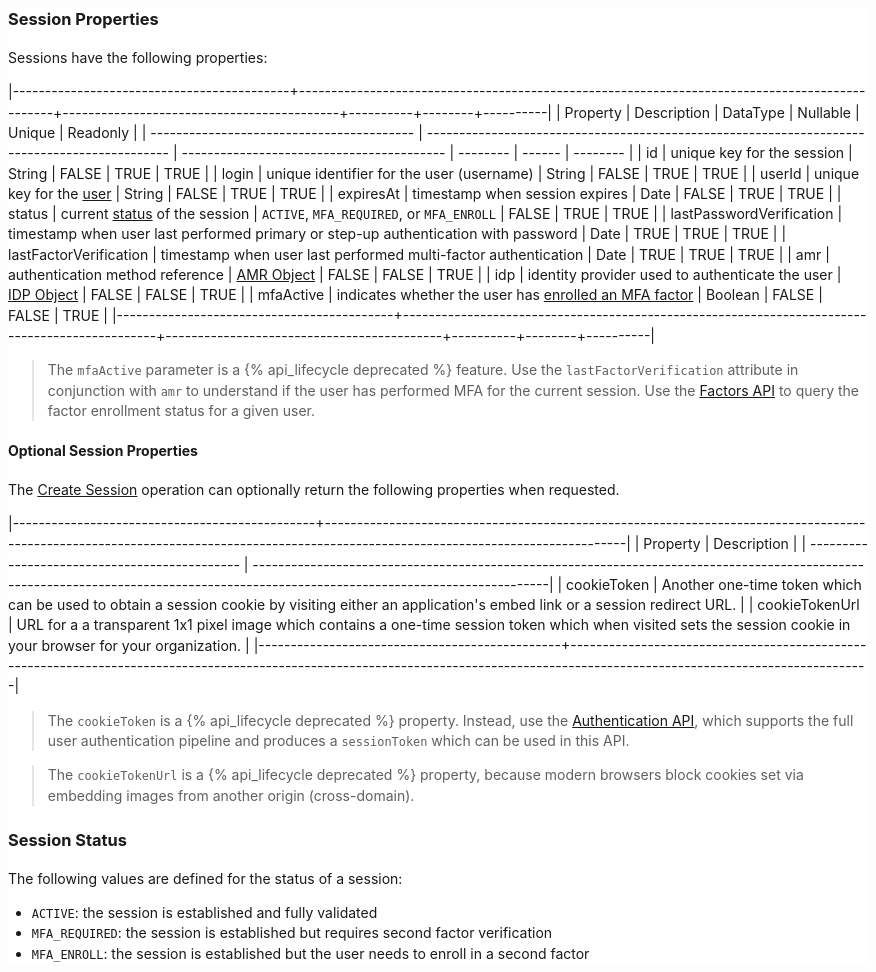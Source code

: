 
### Session Properties

Sessions have the following properties:

|-------------------------------------------+-----------------------------------------------------------------------------------------------+-------------------------------------------+----------+--------+----------|
| Property                                  | Description                                                                                   | DataType                                  | Nullable | Unique | Readonly |
| ----------------------------------------- | --------------------------------------------------------------------------------------------- | ----------------------------------------- | -------- | ------ | -------- |
| id                                        | unique key for the session                                                                    | String                                    | FALSE    | TRUE   | TRUE     |
| login                                     | unique identifier for the user (username)                                                     | String                                    | FALSE    | TRUE   | TRUE     |
| userId                                    | unique key for the [user](users#get-user-with-id)                                        | String                                    | FALSE    | TRUE   | TRUE     |
| expiresAt                                 | timestamp when session expires                                                                | Date                                      | FALSE    | TRUE   | TRUE     |
| status                                    | current [status](#session-status) of the session                                              | `ACTIVE`, `MFA_REQUIRED`, or `MFA_ENROLL` | FALSE    | TRUE   | TRUE     |
| lastPasswordVerification                  | timestamp when user last performed primary or step-up authentication with password            | Date                                      | TRUE     | TRUE   | TRUE     |
| lastFactorVerification                    | timestamp when user last performed multi-factor authentication                                | Date                                      | TRUE     | TRUE   | TRUE     |
| amr                                       | authentication method reference                                                               | [AMR Object](#amr-object)                 | FALSE    | FALSE  | TRUE     |
| idp                                       | identity provider used to authenticate the user                                               | [IDP Object](#idp-object)                 | FALSE    | FALSE  | TRUE     |
| mfaActive                                 | indicates whether the user has [enrolled an MFA factor](factors#list-enrolled-factors) | Boolean                                   | FALSE    | FALSE  | TRUE     |
|-------------------------------------------+-----------------------------------------------------------------------------------------------+-------------------------------------------+----------+--------+----------|

> The `mfaActive` parameter is a {% api_lifecycle deprecated %} feature. Use the `lastFactorVerification` attribute in conjunction with `amr` to understand if the user has performed MFA for the current session. Use the [Factors API](factors#list-enrolled-factors) to query the factor enrollment status for a given user.

#### Optional Session Properties

The [Create Session](#create-session-with-session-token) operation can optionally return the following properties when requested.

|-----------------------------------------------+------------------------------------------------------------------------------------------------------------------------------------------------------------------------------------|
| Property                                      | Description                                                                                                                                                                        |
| --------------------------------------------- | -----------------------------------------------------------------------------------------------------------------------------------------------------------------------------------|
| cookieToken                                   | Another one-time token which can be used to obtain a session cookie by visiting either an application's embed link or a session redirect URL.                                      |
| cookieTokenUrl                                | URL for a a transparent 1x1 pixel image which contains a one-time session token which when visited sets the session cookie in your browser for your organization.                  |
|-----------------------------------------------+------------------------------------------------------------------------------------------------------------------------------------------------------------------------------------|

> The `cookieToken` is a {% api_lifecycle deprecated %} property. Instead, use the [Authentication API](authn), which supports the full user authentication pipeline and produces a `sessionToken` which can be used in this API.

> The `cookieTokenUrl` is a {% api_lifecycle deprecated %} property, because modern browsers block cookies set via embedding images from another origin (cross-domain).

### Session Status

The following values are defined for the status of a session:

- `ACTIVE`: the session is established and fully validated
- `MFA_REQUIRED`: the session is established but requires second factor verification
- `MFA_ENROLL`: the session is established but the user needs to enroll in a second factor
